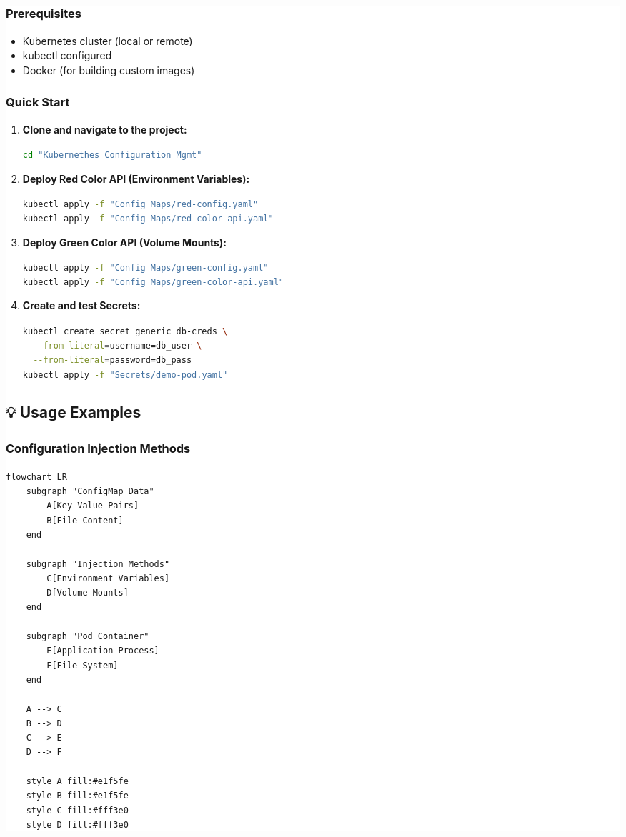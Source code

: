 ### Prerequisites
- Kubernetes cluster (local or remote)
- kubectl configured
- Docker (for building custom images)

### Quick Start

1. **Clone and navigate to the project:**
   ```bash
   cd "Kubernethes Configuration Mgmt"
   ```

2. **Deploy Red Color API (Environment Variables):**
   ```bash
   kubectl apply -f "Config Maps/red-config.yaml"
   kubectl apply -f "Config Maps/red-color-api.yaml"
   ```

3. **Deploy Green Color API (Volume Mounts):**
   ```bash
   kubectl apply -f "Config Maps/green-config.yaml"
   kubectl apply -f "Config Maps/green-color-api.yaml"
   ```

4. **Create and test Secrets:**
   ```bash
   kubectl create secret generic db-creds \
     --from-literal=username=db_user \
     --from-literal=password=db_pass
   kubectl apply -f "Secrets/demo-pod.yaml"
   ```

## 💡 Usage Examples

### Configuration Injection Methods

```mermaid
flowchart LR
    subgraph "ConfigMap Data"
        A[Key-Value Pairs]
        B[File Content]
    end
    
    subgraph "Injection Methods"
        C[Environment Variables]
        D[Volume Mounts]
    end
    
    subgraph "Pod Container"
        E[Application Process]
        F[File System]
    end
    
    A --> C
    B --> D
    C --> E
    D --> F
    
    style A fill:#e1f5fe
    style B fill:#e1f5fe
    style C fill:#fff3e0
    style D fill:#fff3e0
```
